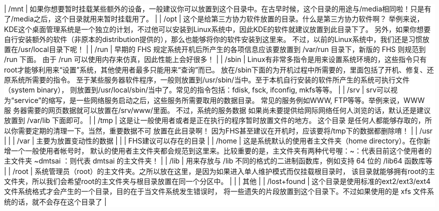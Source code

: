 | /mnt        | 如果你想要暂时挂载某些额外的设备，一般建议你可以放置到这个目录中。在古早时候，这个目录的用途与/media相同啦！只是有了/media之后，这个目录就用来暂时挂载用了。                                                                                                                                                                                                                                                                                                                        |
| /opt        | 这个是给第三方协力软件放置的目录。什么是第三方协力软件啊？ 举例来说，KDE这个桌面管理系统是一个独立的计划，不过他可以安装到Linux系统中，因此KDE的软件就建议放置到此目录下了。 另外，如果你想要自行安装额外的软件（非原本的distribution提供的），那么也能够将你的软件安装到这里来。 不过，以前的Linux系统中，我们还是习惯放置在/usr/local目录下呢！                                                                                                                                                                                                               |
| /run        | 早期的 FHS 规定系统开机后所产生的各项信息应该要放置到 /var/run 目录下，新版的 FHS 则规范到 /run 下面。 由于 /run 可以使用内存来仿真，因此性能上会好很多！                                                                                                                                                                                                                                                                                                               |
| /sbin       | Linux有非常多指令是用来设置系统环境的，这些指令只有root才能够利用来“设置”系统，其他使用者最多只能用来“查询”而已。 放在/sbin下面的为开机过程中所需要的，里面包括了开机、修复、还原系统所需要的指令。 至于某些服务器软件程序，一般则放置到/usr/sbin/当中。至于本机自行安装的软件所产生的系统可执行文件（system binary）， 则放置到/usr/local/sbin/当中了。常见的指令包括：fdisk, fsck, ifconfig, mkfs等等。                                                                                                                                                            |
| /srv        | srv可以视为“service”的缩写，是一些网络服务启动之后，这些服务所需要取用的数据目录。 常见的服务例如WWW, FTP等等。举例来说，WWW服 务器需要的网页数据就可以放置在/srv/www/里面。 不过，系统的服务数据 如果尚未要提供给网际网络任何人浏览的话，默认还是建议放置到 /var/lib 下面即可。                                                                                                                                                                                                                                             |
| /tmp        | 这是让一般使用者或者是正在执行的程序暂时放置文件的地方。 这个目录 是任何人都能够存取的，所以你需要定期的清理一下。当然，重要数据不可 放置在此目录啊！ 因为FHS甚至建议在开机时，应该要将/tmp下的数据都删除唷！                                                                                                                                                                                                                                                                                                |
| /usr        |                                                                                                                                                                                                                                                                                                                                                                                                             |
| /var        | 主要为放置变动性的数据                                                                                                                                                                                                                                                                                                                                                                                                 |
|             | FHS建议可以存在的目录                                                                                                                                                                                                                                                                                                                                                                                                |
| /home       | 这是系统默认的使用者主文件夹（home directory）。在你新增一个一般使用者帐号时， 默认的使用者主文件夹都会规范到这里来。比较重要的是，主文件夹有两种代号喔：~：代表目前这个使用者的主文件夹 ~dmtsai ：则代表 dmtsai 的主文件夹！                                                                                                                                                                                                                                                                             |
| /lib        | 用来存放与 /lib 不同的格式的二进制函数库，例如支持 64 位的 /lib64 函数库等                                                                                                                                                                                                                                                                                                                                                              |
| /root       | 系统管理员（root）的主文件夹。之所以放在这里，是因为如果进入单人维护模式而仅挂载根目录时， 该目录就能够拥有root的主文件夹，所以我们会希望root的主文件夹与根目录放置在同一个分区中。                                                                                                                                                                                                                                                                                                            |
|             | 其他                                                                                                                                                                                                                                                                                                                                                                                                          |
| /lost+found | 这个目录是使用标准的ext2/ext3/ext4文件系统格式才会产生的一个目录，目的在于当文件系统发生错误时， 将一些遗失的片段放置到这个目录下。不过如果使用的是 xfs 文件系统的话，就不会存在这个目录了                                                                                                                                                                                                                                                                                                     |